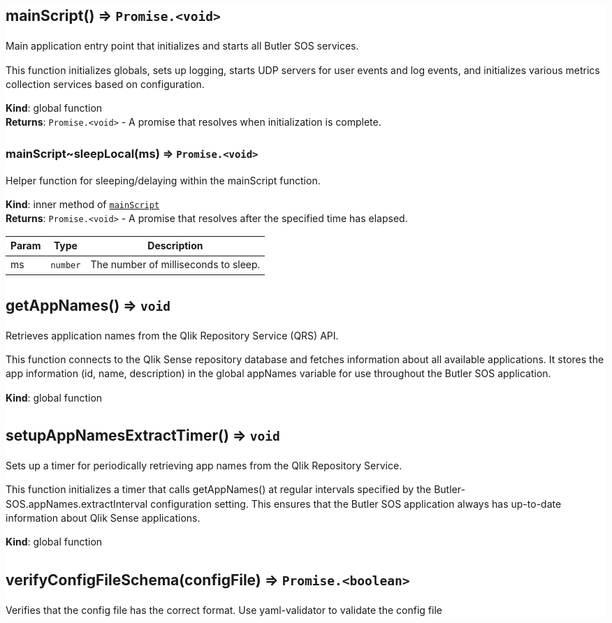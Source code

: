 <a name="mainScript"></a>

## mainScript() ⇒ <code>Promise.&lt;void&gt;</code>
Main application entry point that initializes and starts all Butler SOS services.

This function initializes globals, sets up logging, starts UDP servers for user events
and log events, and initializes various metrics collection services based on configuration.

**Kind**: global function  
**Returns**: <code>Promise.&lt;void&gt;</code> - A promise that resolves when initialization is complete.  
<a name="mainScript..sleepLocal"></a>

### mainScript~sleepLocal(ms) ⇒ <code>Promise.&lt;void&gt;</code>
Helper function for sleeping/delaying within the mainScript function.

**Kind**: inner method of [<code>mainScript</code>](#mainScript)  
**Returns**: <code>Promise.&lt;void&gt;</code> - A promise that resolves after the specified time has elapsed.  

| Param | Type | Description |
| --- | --- | --- |
| ms | <code>number</code> | The number of milliseconds to sleep. |

<a name="getAppNames"></a>

## getAppNames() ⇒ <code>void</code>
Retrieves application names from the Qlik Repository Service (QRS) API.

This function connects to the Qlik Sense repository database and fetches
information about all available applications. It stores the app information
(id, name, description) in the global appNames variable for use throughout
the Butler SOS application.

**Kind**: global function  
<a name="setupAppNamesExtractTimer"></a>

## setupAppNamesExtractTimer() ⇒ <code>void</code>
Sets up a timer for periodically retrieving app names from the Qlik Repository Service.

This function initializes a timer that calls getAppNames() at regular intervals
specified by the Butler-SOS.appNames.extractInterval configuration setting.
This ensures that the Butler SOS application always has up-to-date information
about Qlik Sense applications.

**Kind**: global function  
<a name="verifyConfigFileSchema"></a>

## verifyConfigFileSchema(configFile) ⇒ <code>Promise.&lt;boolean&gt;</code>
Verifies that the config file has the correct format.
Use yaml-validator to validate the config file
